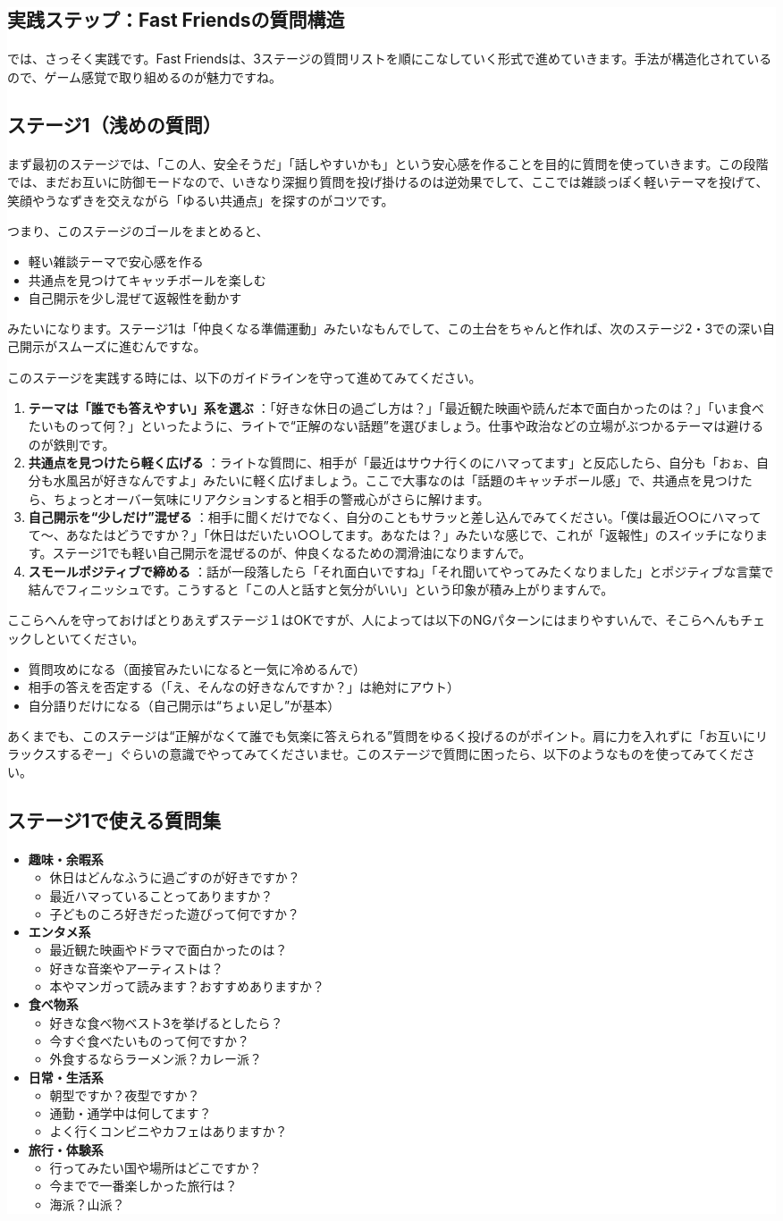 ## 実践ステップ：Fast Friendsの質問構造

では、さっそく実践です。Fast Friendsは、3ステージの質問リストを順にこなしていく形式で進めていきます。手法が構造化されているので、ゲーム感覚で取り組めるのが魅力ですね。

## ステージ1（浅めの質問）

まず最初のステージでは、「この人、安全そうだ」「話しやすいかも」という安心感を作ることを目的に質問を使っていきます。この段階では、まだお互いに防御モードなので、いきなり深掘り質問を投げ掛けるのは逆効果でして、ここでは雑談っぽく軽いテーマを投げて、笑顔やうなずきを交えながら「ゆるい共通点」を探すのがコツです。

つまり、このステージのゴールをまとめると、

- 軽い雑談テーマで安心感を作る
- 共通点を見つけてキャッチボールを楽しむ
- 自己開示を少し混ぜて返報性を動かす

みたいになります。ステージ1は「仲良くなる準備運動」みたいなもんでして、この土台をちゃんと作れば、次のステージ2・3での深い自己開示がスムーズに進むんですな。

このステージを実践する時には、以下のガイドラインを守って進めてみてください。

1. **テーマは「誰でも答えやすい」系を選ぶ** ：「好きな休日の過ごし方は？」「最近観た映画や読んだ本で面白かったのは？」「いま食べたいものって何？」といったように、ライトで“正解のない話題”を選びましょう。仕事や政治などの立場がぶつかるテーマは避けるのが鉄則です。
2. **共通点を見つけたら軽く広げる** ：ライトな質問に、相手が「最近はサウナ行くのにハマってます」と反応したら、自分も「おぉ、自分も水風呂が好きなんですよ」みたいに軽く広げましょう。ここで大事なのは「話題のキャッチボール感」で、共通点を見つけたら、ちょっとオーバー気味にリアクションすると相手の警戒心がさらに解けます。
3. **自己開示を“少しだけ”混ぜる** ：相手に聞くだけでなく、自分のこともサラッと差し込んでみてください。「僕は最近○○にハマってて〜、あなたはどうですか？」「休日はだいたい○○してます。あなたは？」みたいな感じで、これが「返報性」のスイッチになります。ステージ1でも軽い自己開示を混ぜるのが、仲良くなるための潤滑油になりますんで。
4. **スモールポジティブで締める** ：話が一段落したら「それ面白いですね」「それ聞いてやってみたくなりました」とポジティブな言葉で結んでフィニッシュです。こうすると「この人と話すと気分がいい」という印象が積み上がりますんで。

ここらへんを守っておけばとりあえずステージ１はOKですが、人によっては以下のNGパターンにはまりやすいんで、そこらへんもチェックしといてください。

- 質問攻めになる（面接官みたいになると一気に冷めるんで）
- 相手の答えを否定する（「え、そんなの好きなんですか？」は絶対にアウト）
- 自分語りだけになる（自己開示は“ちょい足し”が基本）

あくまでも、このステージは“正解がなくて誰でも気楽に答えられる”質問をゆるく投げるのがポイント。肩に力を入れずに「お互いにリラックスするぞー」ぐらいの意識でやってみてくださいませ。このステージで質問に困ったら、以下のようなものを使ってみてください。

## ステージ1で使える質問集

- **趣味・余暇系**
  - 休日はどんなふうに過ごすのが好きですか？
  - 最近ハマっていることってありますか？
  - 子どものころ好きだった遊びって何ですか？
- **エンタメ系**
  - 最近観た映画やドラマで面白かったのは？
  - 好きな音楽やアーティストは？
  - 本やマンガって読みます？おすすめありますか？
- **食べ物系**
  - 好きな食べ物ベスト3を挙げるとしたら？
  - 今すぐ食べたいものって何ですか？
  - 外食するならラーメン派？カレー派？
- **日常・生活系**
  - 朝型ですか？夜型ですか？
  - 通勤・通学中は何してます？
  - よく行くコンビニやカフェはありますか？
- **旅行・体験系**
  - 行ってみたい国や場所はどこですか？
  - 今までで一番楽しかった旅行は？
  - 海派？山派？
